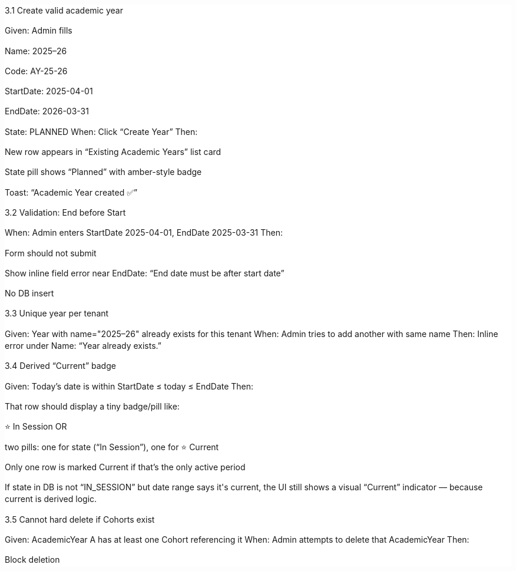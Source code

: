 3.1 Create valid academic year

Given: Admin fills

Name: 2025–26

Code: AY-25-26

StartDate: 2025-04-01

EndDate: 2026-03-31

State: PLANNED
When: Click “Create Year”
Then:

New row appears in “Existing Academic Years” list card

State pill shows “Planned” with amber-style badge

Toast: “Academic Year created ✅”

3.2 Validation: End before Start

When: Admin enters StartDate 2025-04-01, EndDate 2025-03-31
Then:

Form should not submit

Show inline field error near EndDate: “End date must be after start date”

No DB insert

3.3 Unique year per tenant

Given: Year with name="2025–26" already exists for this tenant
When: Admin tries to add another with same name
Then: Inline error under Name: “Year already exists.”

3.4 Derived “Current” badge

Given: Today’s date is within StartDate ≤ today ≤ EndDate
Then:

That row should display a tiny badge/pill like:

⭐ In Session
OR

two pills: one for state (“In Session”), one for ⭐ Current

Only one row is marked Current if that’s the only active period

If state in DB is not “IN_SESSION” but date range says it's current, the UI still shows a visual “Current” indicator — because current is derived logic.

3.5 Cannot hard delete if Cohorts exist

Given: AcademicYear A has at least one Cohort referencing it
When: Admin attempts to delete that AcademicYear
Then:

Block deletion
